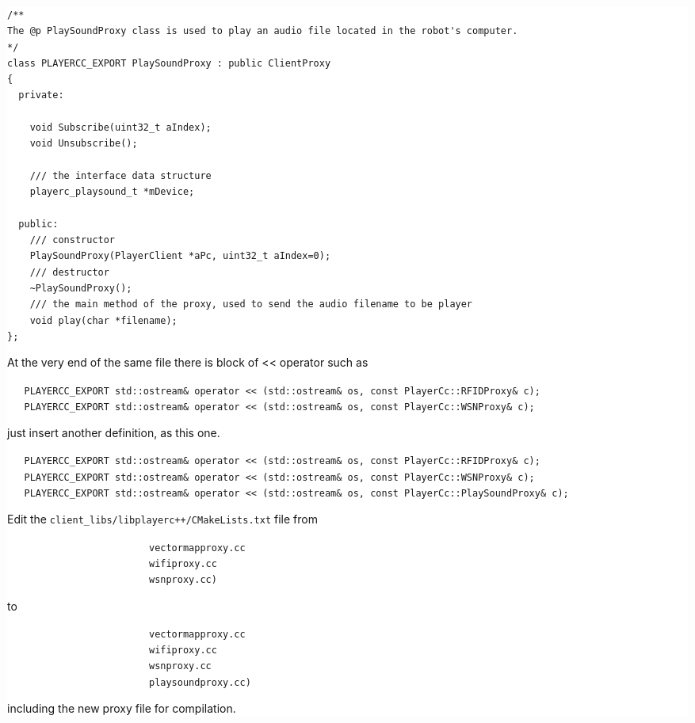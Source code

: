 ```tiobox
/**
The @p PlaySoundProxy class is used to play an audio file located in the robot's computer.
*/
class PLAYERCC_EXPORT PlaySoundProxy : public ClientProxy
{
  private:

    void Subscribe(uint32_t aIndex);
    void Unsubscribe();

    /// the interface data structure
    playerc_playsound_t *mDevice;

  public:
    /// constructor
    PlaySoundProxy(PlayerClient *aPc, uint32_t aIndex=0);
    /// destructor
    ~PlaySoundProxy();
    /// the main method of the proxy, used to send the audio filename to be player
    void play(char *filename);
};
```

At the very end of the same file there is block of << operator such as

```tiobox
   PLAYERCC_EXPORT std::ostream& operator << (std::ostream& os, const PlayerCc::RFIDProxy& c);
   PLAYERCC_EXPORT std::ostream& operator << (std::ostream& os, const PlayerCc::WSNProxy& c);
```

just insert another definition, as this one. 

```tiobox
   PLAYERCC_EXPORT std::ostream& operator << (std::ostream& os, const PlayerCc::RFIDProxy& c);
   PLAYERCC_EXPORT std::ostream& operator << (std::ostream& os, const PlayerCc::WSNProxy& c);
   PLAYERCC_EXPORT std::ostream& operator << (std::ostream& os, const PlayerCc::PlaySoundProxy& c);
```

Edit the `client_libs/libplayerc++/CMakeLists.txt` file from 

```tiobox
                         vectormapproxy.cc
                         wifiproxy.cc
                         wsnproxy.cc)
```

to 

```tiobox
                         vectormapproxy.cc
                         wifiproxy.cc
                         wsnproxy.cc
                         playsoundproxy.cc)
```

including the new proxy file for compilation. 
